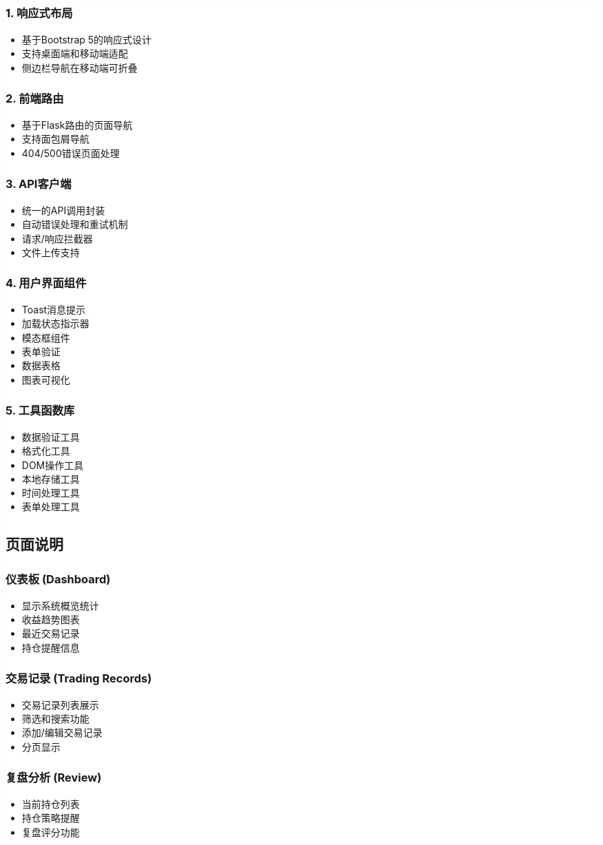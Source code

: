 ### 1. 响应式布局
- 基于Bootstrap 5的响应式设计
- 支持桌面端和移动端适配
- 侧边栏导航在移动端可折叠

### 2. 前端路由
- 基于Flask路由的页面导航
- 支持面包屑导航
- 404/500错误页面处理

### 3. API客户端
- 统一的API调用封装
- 自动错误处理和重试机制
- 请求/响应拦截器
- 文件上传支持

### 4. 用户界面组件
- Toast消息提示
- 加载状态指示器
- 模态框组件
- 表单验证
- 数据表格
- 图表可视化

### 5. 工具函数库
- 数据验证工具
- 格式化工具
- DOM操作工具
- 本地存储工具
- 时间处理工具
- 表单处理工具

## 页面说明

### 仪表板 (Dashboard)
- 显示系统概览统计
- 收益趋势图表
- 最近交易记录
- 持仓提醒信息

### 交易记录 (Trading Records)
- 交易记录列表展示
- 筛选和搜索功能
- 添加/编辑交易记录
- 分页显示

### 复盘分析 (Review)
- 当前持仓列表
- 持仓策略提醒
- 复盘评分功能
